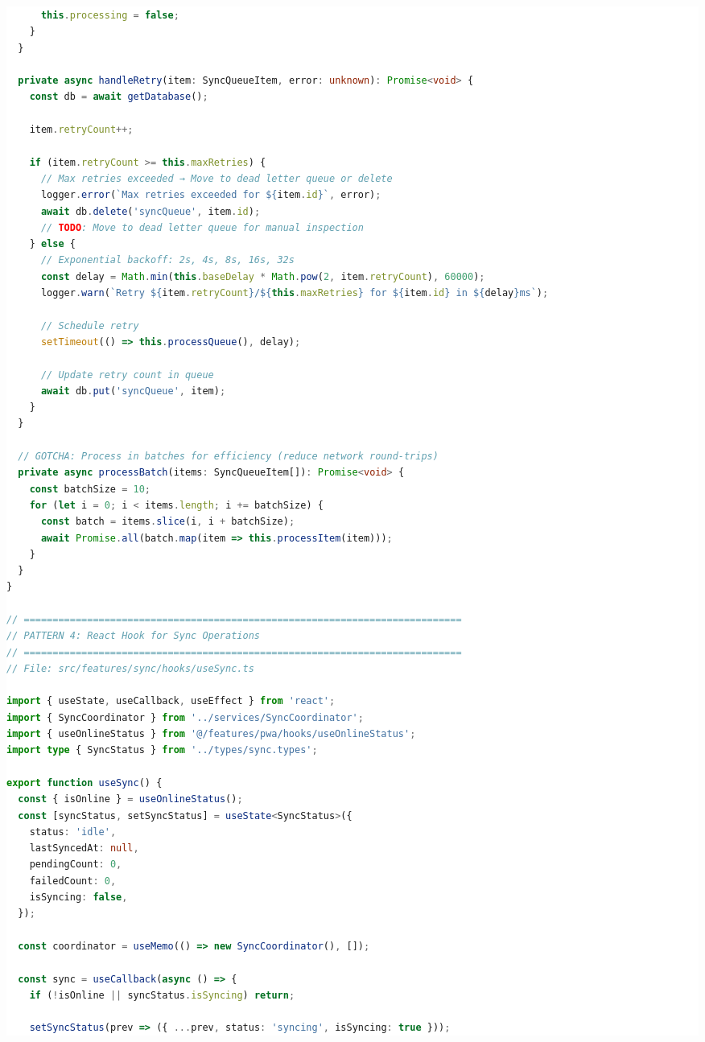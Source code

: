 ```typescript
      this.processing = false;
    }
  }

  private async handleRetry(item: SyncQueueItem, error: unknown): Promise<void> {
    const db = await getDatabase();

    item.retryCount++;

    if (item.retryCount >= this.maxRetries) {
      // Max retries exceeded → Move to dead letter queue or delete
      logger.error(`Max retries exceeded for ${item.id}`, error);
      await db.delete('syncQueue', item.id);
      // TODO: Move to dead letter queue for manual inspection
    } else {
      // Exponential backoff: 2s, 4s, 8s, 16s, 32s
      const delay = Math.min(this.baseDelay * Math.pow(2, item.retryCount), 60000);
      logger.warn(`Retry ${item.retryCount}/${this.maxRetries} for ${item.id} in ${delay}ms`);

      // Schedule retry
      setTimeout(() => this.processQueue(), delay);

      // Update retry count in queue
      await db.put('syncQueue', item);
    }
  }

  // GOTCHA: Process in batches for efficiency (reduce network round-trips)
  private async processBatch(items: SyncQueueItem[]): Promise<void> {
    const batchSize = 10;
    for (let i = 0; i < items.length; i += batchSize) {
      const batch = items.slice(i, i + batchSize);
      await Promise.all(batch.map(item => this.processItem(item)));
    }
  }
}

// ============================================================================
// PATTERN 4: React Hook for Sync Operations
// ============================================================================
// File: src/features/sync/hooks/useSync.ts

import { useState, useCallback, useEffect } from 'react';
import { SyncCoordinator } from '../services/SyncCoordinator';
import { useOnlineStatus } from '@/features/pwa/hooks/useOnlineStatus';
import type { SyncStatus } from '../types/sync.types';

export function useSync() {
  const { isOnline } = useOnlineStatus();
  const [syncStatus, setSyncStatus] = useState<SyncStatus>({
    status: 'idle',
    lastSyncedAt: null,
    pendingCount: 0,
    failedCount: 0,
    isSyncing: false,
  });

  const coordinator = useMemo(() => new SyncCoordinator(), []);

  const sync = useCallback(async () => {
    if (!isOnline || syncStatus.isSyncing) return;

    setSyncStatus(prev => ({ ...prev, status: 'syncing', isSyncing: true }));
```